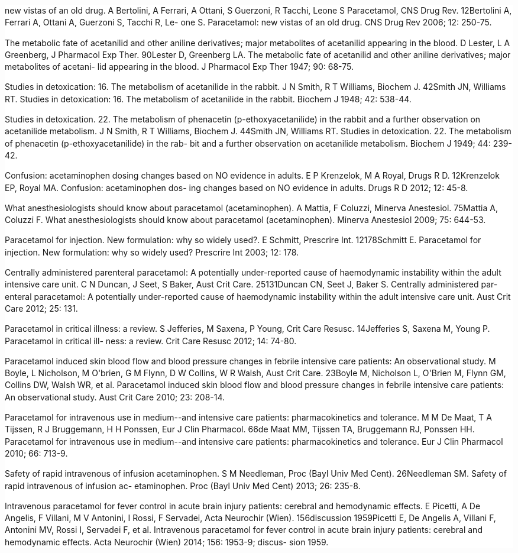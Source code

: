 

new vistas of an old drug. A Bertolini, A Ferrari, A Ottani, S Guerzoni, R Tacchi, Leone S Paracetamol, CNS Drug Rev. 12Bertolini A, Ferrari A, Ottani A, Guerzoni S, Tacchi R, Le- one S. Paracetamol: new vistas of an old drug. CNS Drug Rev 2006; 12: 250-75.

The metabolic fate of acetanilid and other aniline derivatives; major metabolites of acetanilid appearing in the blood. D Lester, L A Greenberg, J Pharmacol Exp Ther. 90Lester D, Greenberg LA. The metabolic fate of acetanilid and other aniline derivatives; major metabolites of acetani- lid appearing in the blood. J Pharmacol Exp Ther 1947; 90: 68-75.

Studies in detoxication: 16. The metabolism of acetanilide in the rabbit. J N Smith, R T Williams, Biochem J. 42Smith JN, Williams RT. Studies in detoxication: 16. The metabolism of acetanilide in the rabbit. Biochem J 1948; 42: 538-44.

Studies in detoxication. 22. The metabolism of phenacetin (p-ethoxyacetanilide) in the rabbit and a further observation on acetanilide metabolism. J N Smith, R T Williams, Biochem J. 44Smith JN, Williams RT. Studies in detoxication. 22. The metabolism of phenacetin (p-ethoxyacetanilide) in the rab- bit and a further observation on acetanilide metabolism. Biochem J 1949; 44: 239-42.

Confusion: acetaminophen dosing changes based on NO evidence in adults. E P Krenzelok, M A Royal, Drugs R D. 12Krenzelok EP, Royal MA. Confusion: acetaminophen dos- ing changes based on NO evidence in adults. Drugs R D 2012; 12: 45-8.

What anesthesiologists should know about paracetamol (acetaminophen). A Mattia, F Coluzzi, Minerva Anestesiol. 75Mattia A, Coluzzi F. What anesthesiologists should know about paracetamol (acetaminophen). Minerva Anestesiol 2009; 75: 644-53.

Paracetamol for injection. New formulation: why so widely used?. E Schmitt, Prescrire Int. 12178Schmitt E. Paracetamol for injection. New formulation: why so widely used? Prescrire Int 2003; 12: 178.

Centrally administered parenteral paracetamol: A potentially under-reported cause of haemodynamic instability within the adult intensive care unit. C N Duncan, J Seet, S Baker, Aust Crit Care. 25131Duncan CN, Seet J, Baker S. Centrally administered par- enteral paracetamol: A potentially under-reported cause of haemodynamic instability within the adult intensive care unit. Aust Crit Care 2012; 25: 131.

Paracetamol in critical illness: a review. S Jefferies, M Saxena, P Young, Crit Care Resusc. 14Jefferies S, Saxena M, Young P. Paracetamol in critical ill- ness: a review. Crit Care Resusc 2012; 14: 74-80.

Paracetamol induced skin blood flow and blood pressure changes in febrile intensive care patients: An observational study. M Boyle, L Nicholson, M O&apos;brien, G M Flynn, D W Collins, W R Walsh, Aust Crit Care. 23Boyle M, Nicholson L, O'Brien M, Flynn GM, Collins DW, Walsh WR, et al. Paracetamol induced skin blood flow and blood pressure changes in febrile intensive care patients: An observational study. Aust Crit Care 2010; 23: 208-14.

Paracetamol for intravenous use in medium--and intensive care patients: pharmacokinetics and tolerance. M M De Maat, T A Tijssen, R J Bruggemann, H H Ponssen, Eur J Clin Pharmacol. 66de Maat MM, Tijssen TA, Bruggemann RJ, Ponssen HH. Paracetamol for intravenous use in medium--and intensive care patients: pharmacokinetics and tolerance. Eur J Clin Pharmacol 2010; 66: 713-9.

Safety of rapid intravenous of infusion acetaminophen. S M Needleman, Proc (Bayl Univ Med Cent). 26Needleman SM. Safety of rapid intravenous of infusion ac- etaminophen. Proc (Bayl Univ Med Cent) 2013; 26: 235-8.

Intravenous paracetamol for fever control in acute brain injury patients: cerebral and hemodynamic effects. E Picetti, A De Angelis, F Villani, M V Antonini, I Rossi, F Servadei, Acta Neurochir (Wien). 156discussion 1959Picetti E, De Angelis A, Villani F, Antonini MV, Rossi I, Servadei F, et al. Intravenous paracetamol for fever control in acute brain injury patients: cerebral and hemodynamic effects. Acta Neurochir (Wien) 2014; 156: 1953-9; discus- sion 1959.
